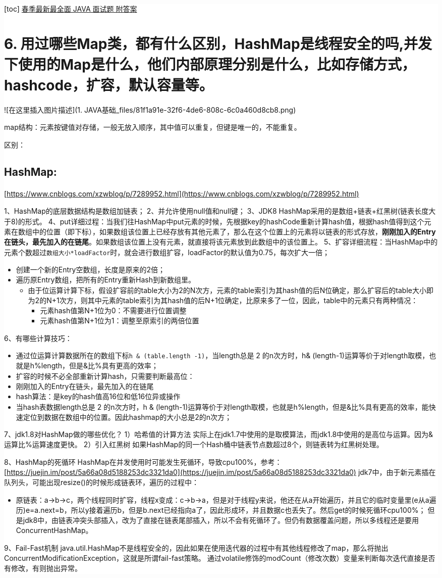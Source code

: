 [toc]
[春季最新最全面 JAVA 面试题 附答案](https://www.jianshu.com/p/97e210a6d95a)

# 6. 用过哪些Map类，都有什么区别，HashMap是线程安全的吗,并发下使用的Map是什么，他们内部原理分别是什么，比如存储方式，hashcode，扩容，默认容量等。
![在这里插入图片描述](1. JAVA基础_files/81f1a91e-32f6-4de6-808c-6c0a460d8cb8.png)

map结构：元素按键值对存储，一般无放入顺序，其中值可以重复，但键是唯一的，不能重复。

区别：
## **HashMap**:
[https://www.cnblogs.com/xzwblog/p/7289952.html](https://www.cnblogs.com/xzwblog/p/7289952.html)

1、HashMap的底层数据结构是数组加链表；
2、并允许使用null值和null键；
3、JDK8 HashMap采用的是数组+链表+红黑树(链表长度大于8)的形式。
4、put详细过程：当我们往HashMap中put元素的时候，先根据key的hashCode重新计算hash值，根据hash值得到这个元素在数组中的位置（即下标），如果数组该位置上已经存放有其他元素了，那么在这个位置上的元素将以链表的形式存放，**刚刚加入的Entry在链头，最先加入的在链尾**。如果数组该位置上没有元素，就直接将该元素放到此数组中的该位置上。
5、扩容详细流程：当HashMap中的元素个数超过`数组大小*loadFactor`时，就会进行数组扩容，loadFactor的默认值为0.75，每次扩大一倍；
- 创建一个新的Entry空数组，长度是原来的2倍；
- 遍历原Entry数组，把所有的Entry重新Hash到新数组里。
    - 由于位运算计算下标，假设扩容前的table大小为2的N次方，元素的table索引为其hash值的后N位确定，那么扩容后的table大小即为2的N+1次方，则其中元素的table索引为其hash值的后N+1位确定，比原来多了一位，因此，table中的元素只有两种情况：
        - 元素hash值第N+1位为0：不需要进行位置调整
        - 元素hash值第N+1位为1：调整至原索引的两倍位置

6、有哪些计算技巧：
- 通过位运算计算数据所在的数组下标`h & (table.length -1)`，当length总是 2 的n次方时，h& (length-1)运算等价于对length取模，也就是h%length，但是&比%具有更高的效率；
- 扩容的时候不必全部重新计算hash，只需要判断最高位：
- 刚刚加入的Entry在链头，最先加入的在链尾
- hash算法：是key的hash值高16位和低16位异或操作
- 当hash表数据length总是 2 的n次方时，h & (length-1)运算等价于对length取模，也就是h%length，但是&比%具有更高的效率，能快速定位到数据在数组中的位置。因此hashmap的大小总是2的n次方；

7、jdk1.8对HashMap做的哪些优化？
1）哈希值的计算方法
实际上在jdk1.7中使用的是取模算法，而jdk1.8中使用的是高位与运算。因为&运算比%运算速度更快。
2）引入红黑树
如果HashMap的同一个Hash桶中链表节点数超过8个，则链表转为红黑树处理。

8、HashMap的死循环
HashMap在并发使用时可能发生死循环，导致cpu100%，参考：[https://juejin.im/post/5a66a08d5188253dc3321da0](https://juejin.im/post/5a66a08d5188253dc3321da0)
jdk7中，由于新元素插在队列头，可能出现resize()的时候形成链表环，遍历的过程中：
- 原链表：a->b->c，两个线程同时扩容，线程x变成：c->b->a，但是对于线程y来说，他还在从a开始遍历，并且它的临时变量里(e从a遍历)e=a.next=b，所以y接着遍历b，但是b.next已经指向a了，因此形成环，并且数据c也丢失了。然后get的时候死循环cpu100%；
但是jdk8中，由链表冲突头部插入，改为了直接在链表尾部插入，所以不会有死循环了。但仍有数据覆盖问题，所以多线程还是要用ConcurrentHashMap。

9、Fail-Fast机制
java.util.HashMap不是线程安全的，因此如果在使用迭代器的过程中有其他线程修改了map，那么将抛出ConcurrentModificationException，这就是所谓fail-fast策略。
通过volatile修饰的modCount（修改次数）变量来判断每次迭代直接是否有修改，有则抛出异常。
